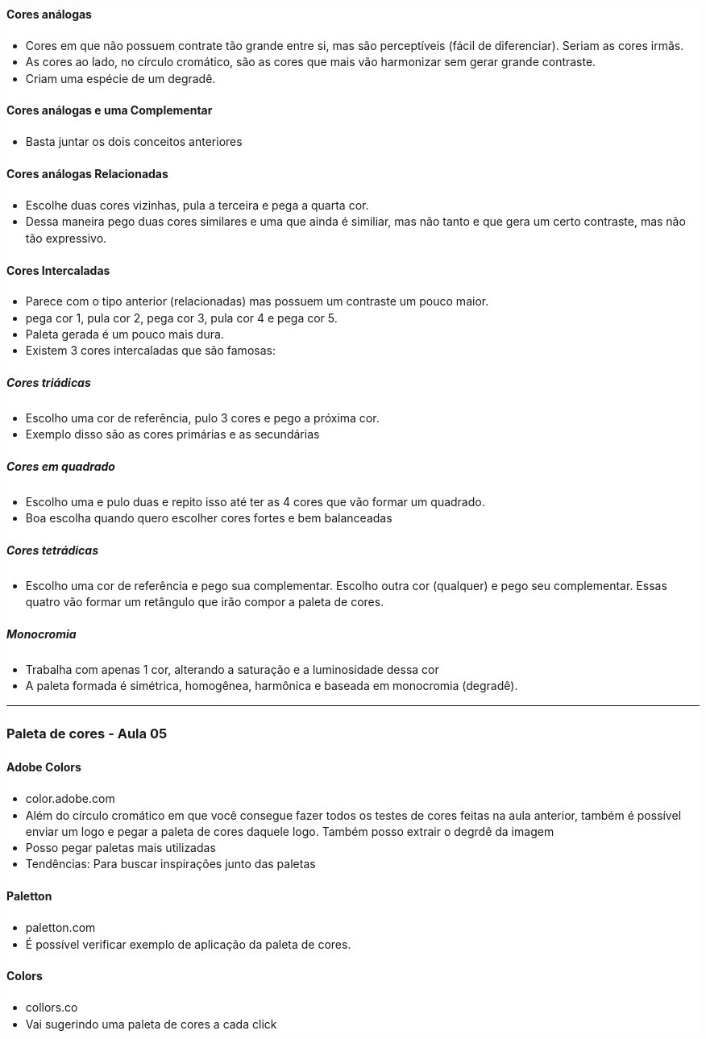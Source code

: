 #### Cores análogas
 - Cores em que não possuem contrate tão grande entre si, mas são perceptíveis (fácil de diferenciar). Seriam as cores irmãs.
 - As cores ao lado, no círculo cromático, são as cores que mais vão harmonizar sem gerar grande contraste.
 - Criam uma espécie de um degradê.

#### Cores análogas e uma Complementar
 - Basta juntar os dois conceitos anteriores

 #### Cores análogas Relacionadas
 - Escolhe duas cores vizinhas, pula a terceira e pega a quarta cor.
 - Dessa maneira pego duas cores similares e uma que ainda é similiar, mas não tanto e que gera um certo contraste, mas não tão expressivo.

#### Cores Intercaladas
 - Parece com o tipo anterior (relacionadas) mas possuem um contraste um pouco maior.
 - pega cor 1, pula cor 2, pega cor 3, pula cor 4 e pega cor 5.
 - Paleta gerada é um pouco mais dura.
 - Existem 3 cores intercaladas que são famosas:
  ##### Cores triádicas
  - Escolho uma cor de referência, pulo 3 cores e pego a próxima cor.
  - Exemplo disso são as cores primárias e as secundárias
  ##### Cores em quadrado
  - Escolho uma e pulo duas e repito isso até ter as 4 cores que vão formar um quadrado.
  - Boa escolha quando quero escolher cores fortes e bem balanceadas
  ##### Cores tetrádicas
  - Escolho uma cor de referência e pego sua complementar. Escolho outra cor (qualquer) e pego seu complementar. Essas quatro vão formar um retângulo que irão compor a paleta de cores.
  ##### Monocromia
  - Trabalha com apenas 1 cor, alterando a saturação e a luminosidade dessa cor
  - A paleta formada é simétrica, homogênea, harmônica e baseada em monocromia (degradê).


------------------------------------------------
### Paleta de cores - Aula 05
#### Adobe Colors
 - color.adobe.com
 - Além do círculo cromático em que você consegue fazer todos os testes de cores feitas na aula anterior, também é possível enviar um logo e pegar a paleta de cores daquele logo. Também posso extrair o degrdê da imagem
 - Posso pegar paletas mais utilizadas
 - Tendências: Para buscar inspirações junto das paletas
#### Paletton
 - paletton.com
 - É possível verificar exemplo de aplicação da paleta de cores.
#### Colors
 - collors.co
 - Vai sugerindo uma paleta de cores a cada click
